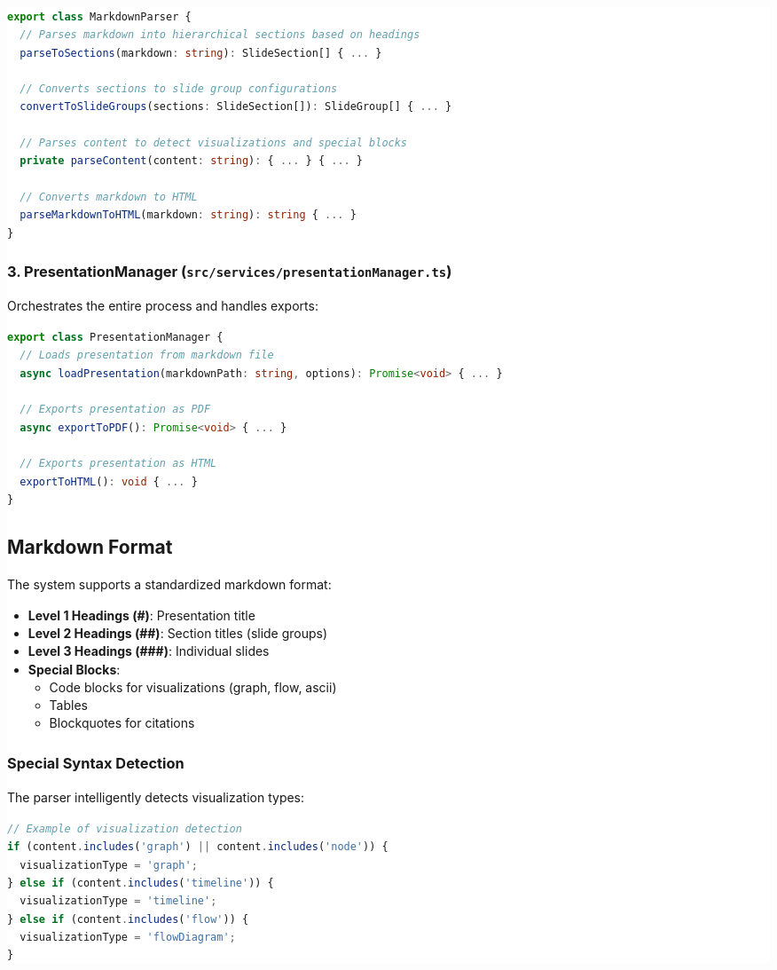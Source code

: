 ```typescript
export class MarkdownParser {
  // Parses markdown into hierarchical sections based on headings
  parseToSections(markdown: string): SlideSection[] { ... }
  
  // Converts sections to slide group configurations
  convertToSlideGroups(sections: SlideSection[]): SlideGroup[] { ... }
  
  // Parses content to detect visualizations and special blocks
  private parseContent(content: string): { ... } { ... }
  
  // Converts markdown to HTML
  parseMarkdownToHTML(markdown: string): string { ... }
}
```

### 3. PresentationManager (`src/services/presentationManager.ts`)

Orchestrates the entire process and handles exports:

```typescript
export class PresentationManager {
  // Loads presentation from markdown file
  async loadPresentation(markdownPath: string, options): Promise<void> { ... }
  
  // Exports presentation as PDF
  async exportToPDF(): Promise<void> { ... }
  
  // Exports presentation as HTML
  exportToHTML(): void { ... }
}
```

## Markdown Format

The system supports a standardized markdown format:

- **Level 1 Headings (#)**: Presentation title
- **Level 2 Headings (##)**: Section titles (slide groups)
- **Level 3 Headings (###)**: Individual slides
- **Special Blocks**: 
  - Code blocks for visualizations (graph, flow, ascii)
  - Tables
  - Blockquotes for citations

### Special Syntax Detection

The parser intelligently detects visualization types:

```typescript
// Example of visualization detection
if (content.includes('graph') || content.includes('node')) {
  visualizationType = 'graph';
} else if (content.includes('timeline')) {
  visualizationType = 'timeline';
} else if (content.includes('flow')) {
  visualizationType = 'flowDiagram';
}
```
